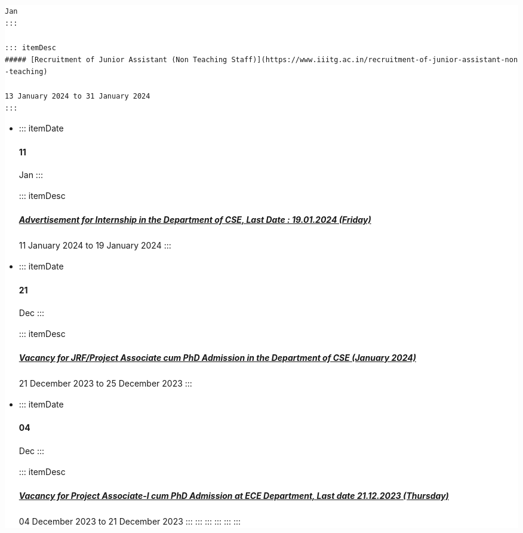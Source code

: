     Jan
    :::

    ::: itemDesc
    ##### [Recruitment of Junior Assistant (Non Teaching Staff)](https://www.iiitg.ac.in/recruitment-of-junior-assistant-non-teaching)

    13 January 2024 to 31 January 2024
    :::

-   ::: itemDate
    #### 11

    Jan
    :::

    ::: itemDesc
    ##### [Advertisement for Internship in the Department of CSE, Last Date : 19.01.2024 (Friday)](https://www.iiitg.ac.in/advertisement-for-internship-in-the-department-1)

    11 January 2024 to 19 January 2024
    :::

-   ::: itemDate
    #### 21

    Dec
    :::

    ::: itemDesc
    ##### [Vacancy for JRF/Project Associate cum PhD Admission in the Department of CSE (January 2024)](https://www.iiitg.ac.in/vacancy-for-jrfproject-associate-cum-phd)

    21 December 2023 to 25 December 2023
    :::

-   ::: itemDate
    #### 04

    Dec
    :::

    ::: itemDesc
    ##### [Vacancy for Project Associate-I cum PhD Admission at ECE Department, Last date 21.12.2023 (Thursday)](https://www.iiitg.ac.in/vacancy-for-project-associate-ijrf-cum)

    04 December 2023 to 21 December 2023
    :::
:::
:::
:::
:::
:::
